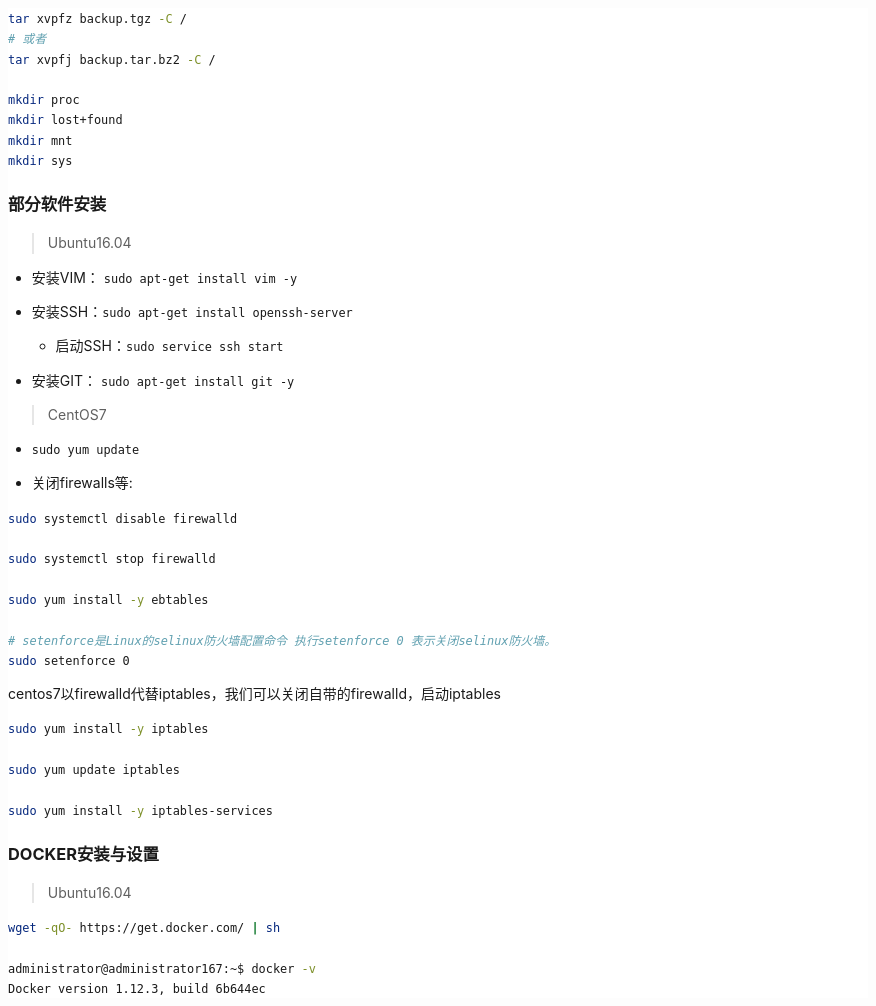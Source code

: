 ``` bash
tar xvpfz backup.tgz -C /
# 或者
tar xvpfj backup.tar.bz2 -C /

mkdir proc
mkdir lost+found
mkdir mnt
mkdir sys
```

### 部分软件安装

> Ubuntu16.04

- 安装VIM： `sudo apt-get install vim -y`
	
- 安装SSH：`sudo apt-get install openssh-server`
	
	- 启动SSH：`sudo service ssh start`
	
- 安装GIT： `sudo apt-get install git -y`

> CentOS7

- `sudo yum update`

- 关闭firewalls等:

``` bash
sudo systemctl disable firewalld

sudo systemctl stop firewalld

sudo yum install -y ebtables

# setenforce是Linux的selinux防火墙配置命令 执行setenforce 0 表示关闭selinux防火墙。
sudo setenforce 0
```

centos7以firewalld代替iptables，我们可以关闭自带的firewalld，启动iptables

``` bash
sudo yum install -y iptables

sudo yum update iptables

sudo yum install -y iptables-services
```

### DOCKER安装与设置

> Ubuntu16.04

```bash
wget -qO- https://get.docker.com/ | sh

administrator@administrator167:~$ docker -v
Docker version 1.12.3, build 6b644ec
```
